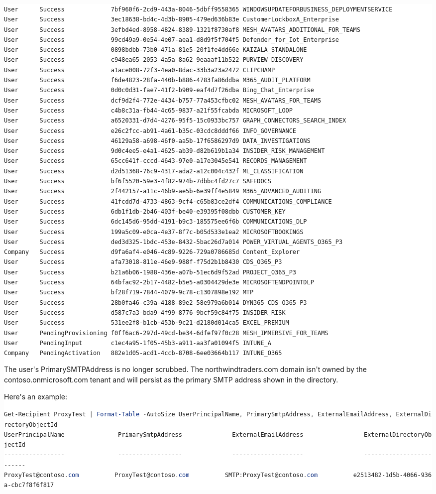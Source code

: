   ```PowerShell
User      Success             7bf960f6-2cd9-443a-8046-5dbff9558365 WINDOWSUPDATEFORBUSINESS_DEPLOYMENTSERVICE
User      Success             3ec18638-bd4c-4d3b-8905-479ed636b83e CustomerLockboxA_Enterprise
User      Success             3efbd4ed-8958-4824-8389-1321f8730af8 MESH_AVATARS_ADDITIONAL_FOR_TEAMS
User      Success             99cd49a9-0e54-4e07-aea1-d8d9f5f704f5 Defender_for_Iot_Enterprise
User      Success             0898bdbb-73b0-471a-81e5-20f1fe4dd66e KAIZALA_STANDALONE
User      Success             c948ea65-2053-4a5a-8a62-9eaaaf11b522 PURVIEW_DISCOVERY
User      Success             a1ace008-72f3-4ea0-8dac-33b3a23a2472 CLIPCHAMP
User      Success             f6de4823-28fa-440b-b886-4783fa86ddba M365_AUDIT_PLATFORM
User      Success             0d0c0d31-fae7-41f2-b909-eaf4d7f26dba Bing_Chat_Enterprise
User      Success             dcf9d2f4-772e-4434-b757-77a453cfbc02 MESH_AVATARS_FOR_TEAMS
User      Success             c4b8c31a-fb44-4c65-9837-a21f55fcabda MICROSOFT_LOOP
User      Success             a6520331-d7d4-4276-95f5-15c0933bc757 GRAPH_CONNECTORS_SEARCH_INDEX
User      Success             e26c2fcc-ab91-4a61-b35c-03cdc8dddf66 INFO_GOVERNANCE
User      Success             46129a58-a698-46f0-aa5b-17f6586297d9 DATA_INVESTIGATIONS
User      Success             9d0c4ee5-e4a1-4625-ab39-d82b619b1a34 INSIDER_RISK_MANAGEMENT
User      Success             65cc641f-cccd-4643-97e0-a17e3045e541 RECORDS_MANAGEMENT
User      Success             d2d51368-76c9-4317-ada2-a12c004c432f ML_CLASSIFICATION
User      Success             bf6f5520-59e3-4f82-974b-7dbbc4fd27c7 SAFEDOCS
User      Success             2f442157-a11c-46b9-ae5b-6e39ff4e5849 M365_ADVANCED_AUDITING
User      Success             41fcdd7d-4733-4863-9cf4-c65b83ce2df4 COMMUNICATIONS_COMPLIANCE
User      Success             6db1f1db-2b46-403f-be40-e39395f08dbb CUSTOMER_KEY
User      Success             6dc145d6-95dd-4191-b9c3-185575ee6f6b COMMUNICATIONS_DLP
User      Success             199a5c09-e0ca-4e37-8f7c-b05d533e1ea2 MICROSOFTBOOKINGS
User      Success             ded3d325-1bdc-453e-8432-5bac26d7a014 POWER_VIRTUAL_AGENTS_O365_P3
Company   Success             d9fa6af4-e046-4c89-9226-729a0786685d Content_Explorer
User      Success             afa73018-811e-46e9-988f-f75d2b1b8430 CDS_O365_P3
User      Success             b21a6b06-1988-436e-a07b-51ec6d9f52ad PROJECT_O365_P3
User      Success             64bfac92-2b17-4482-b5e5-a0304429de3e MICROSOFTENDPOINTDLP
User      Success             bf28f719-7844-4079-9c78-c1307898e192 MTP
User      Success             28b0fa46-c39a-4188-89e2-58e979a6b014 DYN365_CDS_O365_P3
User      Success             d587c7a3-bda9-4f99-8776-9bcf59c84f75 INSIDER_RISK
User      Success             531ee2f8-b1cb-453b-9c21-d2180d014ca5 EXCEL_PREMIUM
User      PendingProvisioning f0ff6ac6-297d-49cd-be34-6dfef97f0c28 MESH_IMMERSIVE_FOR_TEAMS
User      PendingInput        c1ec4a95-1f05-45b3-a911-aa3fa01094f5 INTUNE_A
Company   PendingActivation   882e1d05-acd1-4ccb-8708-6ee03664b117 INTUNE_O365
  ```

  The user's PrimarySMTPAddress is no longer scrubbed. The northwindtraders.com domain isn't owned by the contoso.onmicrosoft.com tenant and will persist as the primary SMTP address shown in the directory.

  Here's an example:

  ```PowerShell
  Get-Recipient ProxyTest | Format-Table -AutoSize UserPrincipalName, PrimarySmtpAddress, ExternalEmailAddress, ExternalDirectoryObjectId
  UserPrincipalName               PrimarySmtpAddress              ExternalEmailAddress                 ExternalDirectoryObjectId
  -----------------               ------------------              --------------------                 -------------------------
  ProxyTest@contoso.com          ProxyTest@contoso.com          SMTP:ProxyTest@contoso.com          e2513482-1d5b-4066-936a-cbc7f8f6f817
  ```
